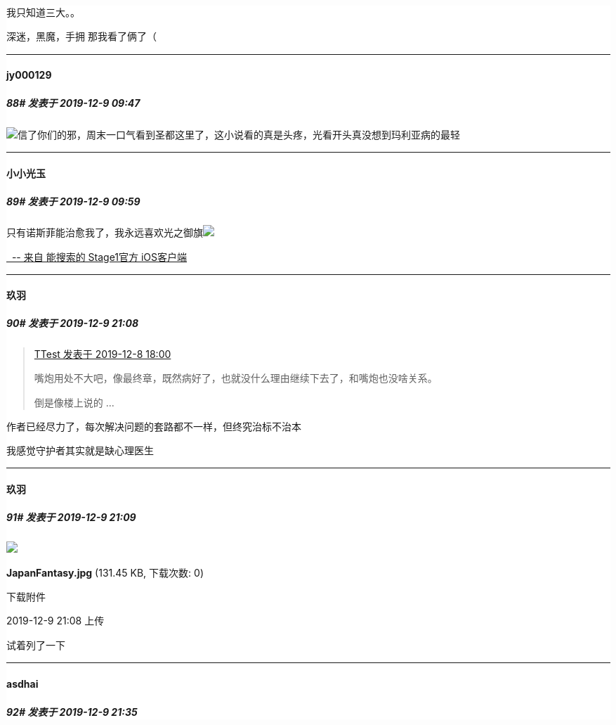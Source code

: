 我只知道三大。。

深迷，黑魔，手拥</blockquote>
那我看了俩了（

*****

####  jy000129  
##### 88#       发表于 2019-12-9 09:47

<img src="https://static.saraba1st.com/image/smiley/face2017/124.png" referrerpolicy="no-referrer">信了你们的邪，周末一口气看到圣都这里了，这小说看的真是头疼，光看开头真没想到玛利亚病的最轻

*****

####  小小光玉  
##### 89#       发表于 2019-12-9 09:59

只有诺斯菲能治愈我了，我永远喜欢光之御旗<img src="https://static.saraba1st.com/image/smiley/face2017/138.png" referrerpolicy="no-referrer">

[  -- 来自 能搜索的 Stage1官方 iOS客户端](https://itunes.apple.com/fi/app/saraba1st/id1221237470?mt=8)

*****

####  玖羽  
##### 90#       发表于 2019-12-9 21:08

<blockquote><a href="httphttps://bbs.saraba1st.com/2b/forum.php?mod=redirect&amp;goto=findpost&amp;pid=45773293&amp;ptid=1588438" target="_blank">TTest 发表于 2019-12-8 18:00</a>

嘴炮用处不大吧，像最终章，既然病好了，也就没什么理由继续下去了，和嘴炮也没啥关系。

倒是像楼上说的 ...</blockquote>
作者已经尽力了，每次解决问题的套路都不一样，但终究治标不治本

我感觉守护者其实就是缺心理医生



*****

####  玖羽  
##### 91#       发表于 2019-12-9 21:09

<img src="https://img.saraba1st.com/forum/201912/09/210854bxiifxmle32hfx2a.jpg" referrerpolicy="no-referrer">

<strong>JapanFantasy.jpg</strong> (131.45 KB, 下载次数: 0)

下载附件

2019-12-9 21:08 上传

试着列了一下

*****

####  asdhai  
##### 92#       发表于 2019-12-9 21:35
